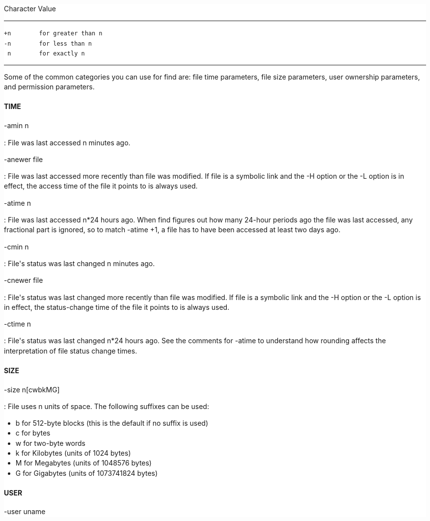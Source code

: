  Character          Value
-----------  -----------------------
    +n        for greater than n
    -n        for less than n
     n        for exactly n
-----------  -----------------------

Some of the common categories you can use for find are: file time parameters, file size parameters, user ownership parameters, and permission parameters.

#### TIME

-amin n

: File was last accessed n minutes ago.

-anewer file

: File was last accessed more recently than file was modified.  If file is a symbolic link and the -H option or the -L option is in effect, the access time of the file it points to is always used.

-atime n

: File was last accessed n*24 hours ago.  When find figures out how many 24-hour periods ago the file was last accessed, any fractional part is ignored, so to match -atime +1, a file has to have been accessed at least two days ago.

-cmin n

: File's status was last changed n minutes ago.

-cnewer file

: File's status was last changed more recently than file was modified.  If file is a symbolic link and the -H option or the  -L  option  is  in effect, the status-change time of the file it points to is always used.

-ctime n

: File's  status  was  last  changed n*24 hours ago.  See the comments for -atime to understand how rounding affects the interpretation of file status change times.

#### SIZE

-size n\[cwbkMG\]

: File uses n units of space.  The following suffixes can be used:

* b    for 512-byte blocks (this is the default if no suffix is used)
* c    for bytes
* w    for two-byte words
* k    for Kilobytes (units of 1024 bytes)
* M    for Megabytes (units of 1048576 bytes)
* G    for Gigabytes (units of 1073741824 bytes)

#### USER

-user uname


[^64]: [http://pubs.opengroup.org/onlinepubs/009695399/basedefs/xbd_chap09.html](http://pubs.opengroup.org/onlinepubs/009695399/basedefs/xbd_chap09.html "POSIX Shell meta-characters")
[^65]: [http://www.linfo.org/pipe.html](http://www.linfo.org/pipe.html "History of Unix Pipes")
[^66]: [https://en.wikipedia.org/wiki/Douglas_McIlroy](https://en.wikipedia.org/wiki/Douglas_McIlroy)
[^67]: [http://www.computerhope.com/unix/uuniq.htm](http://www.computerhope.com/unix/uuniq.htm "uniq command")
[^68]: [http://www.tldp.org/LDP/abs/html/textproc.html](http://www.tldp.org/LDP/abs/html/textproc.html "cut command")
[^69]: [http://www.tldp.org/LDP/abs/html/textproc.html](http://www.tldp.org/LDP/abs/html/textproc.html "grep command")
[^70]: [https://www.gnu.org/software/grep/manual/grep.html](https://www.gnu.org/software/grep/manual/grep.html "GNU grep")
[^71]: [http://manpages.ubuntu.com/manpages/utopic/man1/mlocate.1.html](http://manpages.ubuntu.com/manpages/utopic/man1/mlocate.1.html "Locate man page")
[^72]: [https://en.wikipedia.org/wiki/Compress](https://en.wikipedia.org/wiki/Compress "Compress")
[^73]: [https://en.wikipedia.org/wiki/Gzip](https://en.wikipedia.org/wiki/Gzip "gzip")
[^74]: [https://en.wikipedia.org/wiki/Bzip2](https://en.wikipedia.org/wiki/Bzip2 "bzip2")